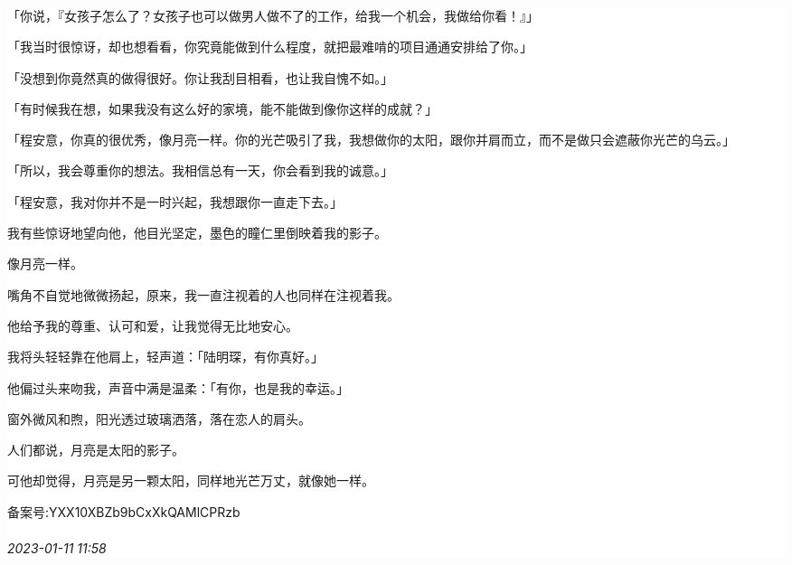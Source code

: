 
「你说，『女孩子怎么了？女孩子也可以做男人做不了的工作，给我一个机会，我做给你看！』」


「我当时很惊讶，却也想看看，你究竟能做到什么程度，就把最难啃的项目通通安排给了你。」


「没想到你竟然真的做得很好。你让我刮目相看，也让我自愧不如。」


「有时候我在想，如果我没有这么好的家境，能不能做到像你这样的成就？」


「程安意，你真的很优秀，像月亮一样。你的光芒吸引了我，我想做你的太阳，跟你并肩而立，而不是做只会遮蔽你光芒的乌云。」


「所以，我会尊重你的想法。我相信总有一天，你会看到我的诚意。」


「程安意，我对你并不是一时兴起，我想跟你一直走下去。」


我有些惊讶地望向他，他目光坚定，墨色的瞳仁里倒映着我的影子。


像月亮一样。


嘴角不自觉地微微扬起，原来，我一直注视着的人也同样在注视着我。


他给予我的尊重、认可和爱，让我觉得无比地安心。


我将头轻轻靠在他肩上，轻声道：「陆明琛，有你真好。」


他偏过头来吻我，声音中满是温柔：「有你，也是我的幸运。」


窗外微风和煦，阳光透过玻璃洒落，落在恋人的肩头。


人们都说，月亮是太阳的影子。


可他却觉得，月亮是另一颗太阳，同样地光芒万丈，就像她一样。


备案号:YXX10XBZb9bCxXkQAMlCPRzb


###### 2023-01-11 11:58
